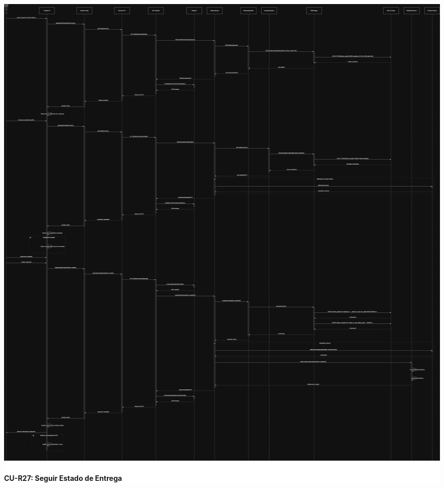 ![Diagrama Asignar Repartidor](secuencia/gestion%20de%20mesas%20refactorizado/asignar_repartidorr.webp)

#### CU-R27: Seguir Estado de Entrega
